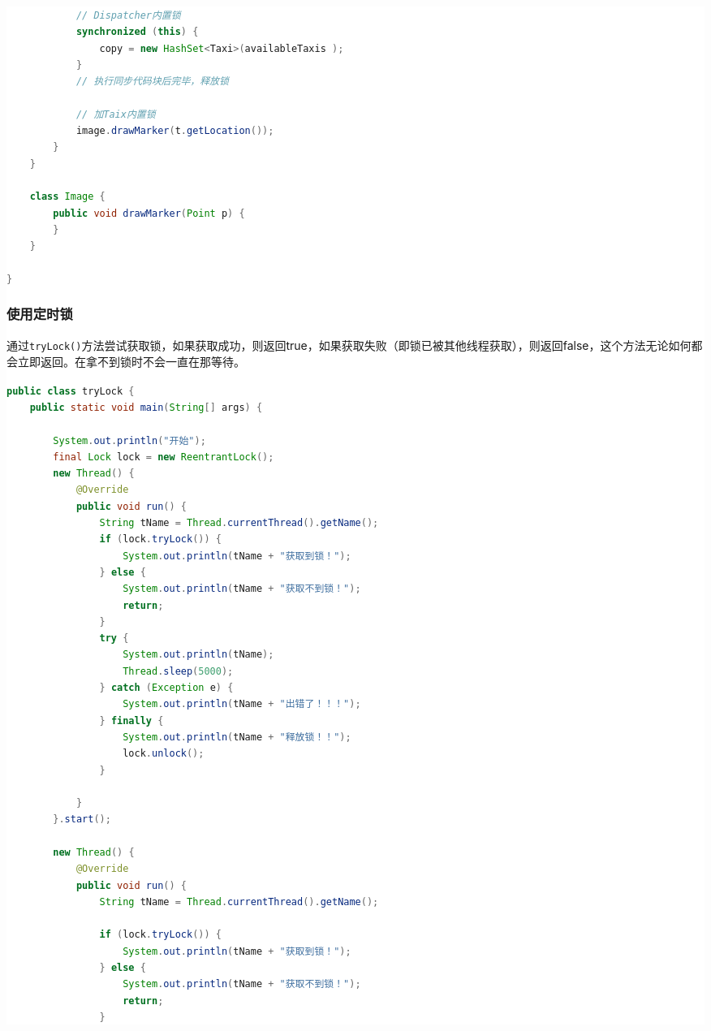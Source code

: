 ```java
            // Dispatcher内置锁
            synchronized (this) {
                copy = new HashSet<Taxi>(availableTaxis );
            }
            // 执行同步代码块后完毕，释放锁

            // 加Taix内置锁
            image.drawMarker(t.getLocation());
        }
    }

    class Image {
        public void drawMarker(Point p) {
        }
    }

}
```

### 使用定时锁

通过`tryLock()`方法尝试获取锁，如果获取成功，则返回true，如果获取失败（即锁已被其他线程获取），则返回false，这个方法无论如何都会立即返回。在拿不到锁时不会一直在那等待。

```java
public class tryLock {
    public static void main(String[] args) {

        System.out.println("开始");
        final Lock lock = new ReentrantLock();
        new Thread() {
            @Override
            public void run() {
                String tName = Thread.currentThread().getName();
                if (lock.tryLock()) {
                    System.out.println(tName + "获取到锁！");
                } else {
                    System.out.println(tName + "获取不到锁！");
                    return;
                }
                try {
                    System.out.println(tName);
                    Thread.sleep(5000);
                } catch (Exception e) {
                    System.out.println(tName + "出错了！！！");
                } finally {
                    System.out.println(tName + "释放锁！！");
                    lock.unlock();
                }

            }
        }.start();

        new Thread() {
            @Override
            public void run() {
                String tName = Thread.currentThread().getName();

                if (lock.tryLock()) {
                    System.out.println(tName + "获取到锁！");
                } else {
                    System.out.println(tName + "获取不到锁！");
                    return;
                }

```